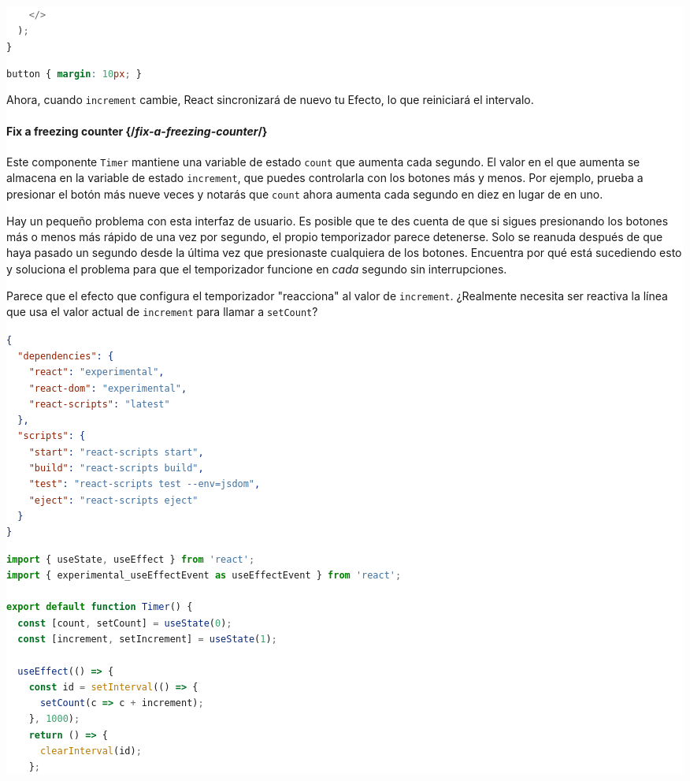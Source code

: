 ```js
    </>
  );
}
```

```css
button { margin: 10px; }
```

</Sandpack>

Ahora, cuando `increment` cambie, React sincronizará de nuevo tu Efecto, lo que reiniciará el intervalo.

</Solution>

#### Fix a freezing counter {/*fix-a-freezing-counter*/}

Este componente `Timer` mantiene una variable de estado `count` que aumenta cada segundo. El valor en el que aumenta se almacena en la variable de estado `increment`, que puedes controlarla con los botones más y menos. Por ejemplo, prueba a presionar el botón más nueve veces y notarás que `count` ahora aumenta cada segundo en diez en lugar de en uno.

Hay un pequeño problema con esta interfaz de usuario. Es posible que te des cuenta de que si sigues presionando los botones más o menos más rápido de una vez por segundo, el propio temporizador parece detenerse. Solo se reanuda después de que haya pasado un segundo desde la última vez que presionaste cualquiera de los botones. Encuentra por qué está sucediendo esto y soluciona el problema para que el temporizador funcione en *cada* segundo sin interrupciones.

<Hint>

Parece que el efecto que configura el temporizador "reacciona" al valor de `increment`. ¿Realmente necesita ser reactiva la línea que usa el valor actual de `increment` para llamar a `setCount`?

</Hint>

<Sandpack>

```json package.json hidden
{
  "dependencies": {
    "react": "experimental",
    "react-dom": "experimental",
    "react-scripts": "latest"
  },
  "scripts": {
    "start": "react-scripts start",
    "build": "react-scripts build",
    "test": "react-scripts test --env=jsdom",
    "eject": "react-scripts eject"
  }
}
```

```js
import { useState, useEffect } from 'react';
import { experimental_useEffectEvent as useEffectEvent } from 'react';

export default function Timer() {
  const [count, setCount] = useState(0);
  const [increment, setIncrement] = useState(1);

  useEffect(() => {
    const id = setInterval(() => {
      setCount(c => c + increment);
    }, 1000);
    return () => {
      clearInterval(id);
    };
```